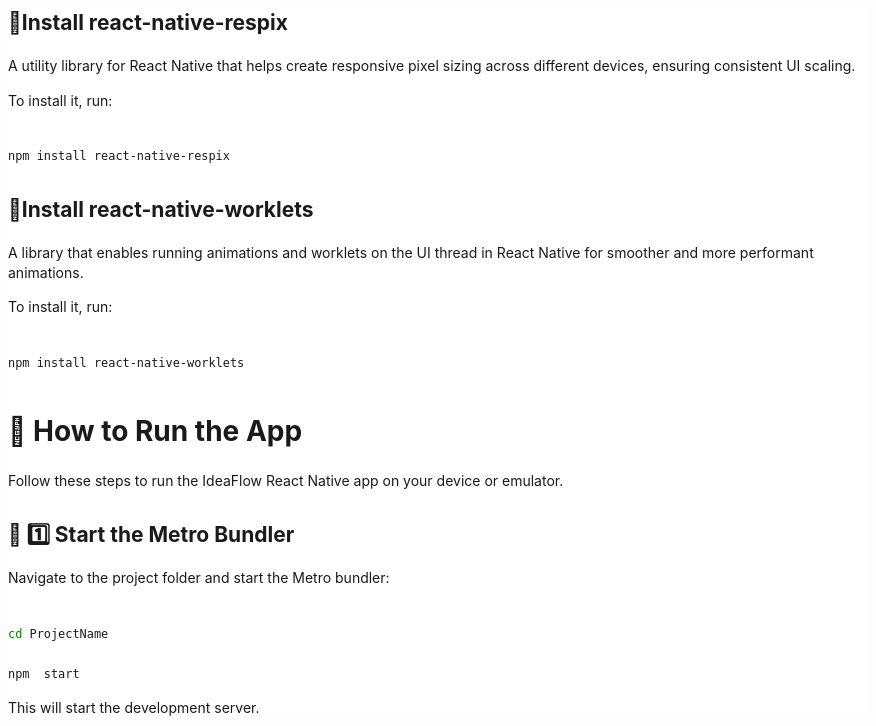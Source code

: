 ## 📌Install react-native-respix

A utility library for React Native that helps create responsive pixel sizing across different devices, ensuring consistent UI scaling.

  

To install it, run:

  

```sh

npm install react-native-respix

```


## 📌Install react-native-worklets

A library that enables running animations and worklets on the UI thread in React Native for smoother and more performant animations.

  

To install it, run:

  

```sh

npm install react-native-worklets

```

  

# 🚀 How to Run the App

Follow these steps to run the IdeaFlow React Native app on your device or emulator.

  

## 📌 1️⃣ Start the Metro Bundler

Navigate to the project folder and start the Metro bundler:

  

```sh

cd ProjectName

npm  start

```

  

This will start the development server.
